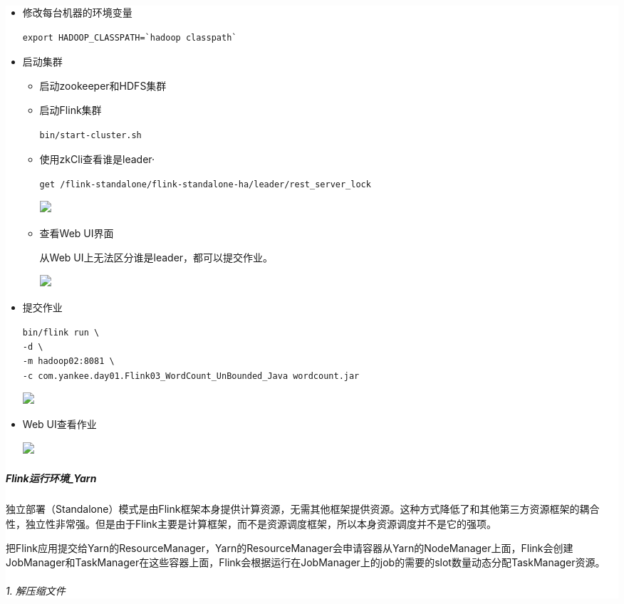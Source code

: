 
  - 修改每台机器的环境变量

    ```
    export HADOOP_CLASSPATH=`hadoop classpath`
    ```


- 启动集群

  - 启动zookeeper和HDFS集群


  - 启动Flink集群

    ```
    bin/start-cluster.sh
    ```


  - 使用zkCli查看谁是leader·

    ```
    get /flink-standalone/flink-standalone-ha/leader/rest_server_lock
    ```

    ![](http://typora-image.test.upcdn.net/images/standalone-hbleader.png)


  - 查看Web UI界面

    从Web UI上无法区分谁是leader，都可以提交作业。

    ![](http://typora-image.test.upcdn.net/images/standalone-web.png)


- 提交作业

  ```
  bin/flink run \
  -d \
  -m hadoop02:8081 \
  -c com.yankee.day01.Flink03_WordCount_UnBounded_Java wordcount.jar
  ```

  ![](http://typora-image.test.upcdn.net/images/standalone-submit.png)

- Web UI查看作业

  ![](http://typora-image.test.upcdn.net/images/standalone-webui.png)

##### Flink运行环境_Yarn

独立部署（Standalone）模式是由Flink框架本身提供计算资源，无需其他框架提供资源。这种方式降低了和其他第三方资源框架的耦合性，独立性非常强。但是由于Flink主要是计算框架，而不是资源调度框架，所以本身资源调度并不是它的强项。

把Flink应用提交给Yarn的ResourceManager，Yarn的ResourceManager会申请容器从Yarn的NodeManager上面，Flink会创建JobManager和TaskManager在这些容器上面，Flink会根据运行在JobManager上的job的需要的slot数量动态分配TaskManager资源。

###### 1. 解压缩文件
